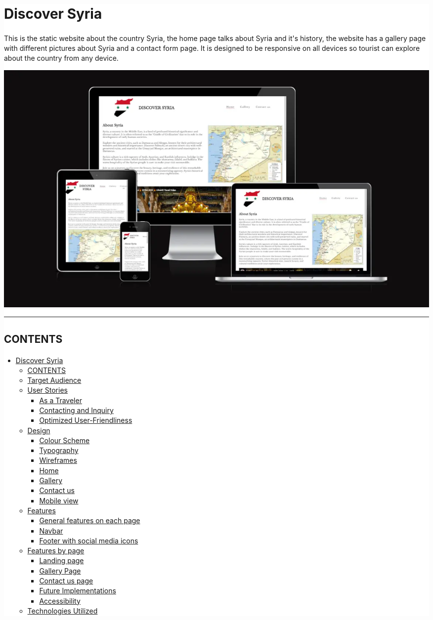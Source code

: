 # Discover Syria

This is the static website about the country Syria, the home page talks about Syria and it's history, the website has a gallery page with different pictures about Syria and a contact form page. It is designed to be responsive on all devices so tourist can explore about the country from any device.

![fully responsive website example image](readme-assets/amiresponsive.webp)

---

## CONTENTS

- [Discover Syria](#discover-syria)
  - [CONTENTS](#contents)
  - [Target Audience](#target-audience)
  - [User Stories](#user-stories)
    - [As a Traveler](#as-a-traveler)
    - [Contacting and Inquiry](#contacting-and-inquiry)
    - [Optimized User-Friendliness](#optimized-user-friendliness)
  - [Design](#design)
    - [Colour Scheme](#colour-scheme)
    - [Typography](#typography)
    - [Wireframes](#wireframes)
    - [Home](#home)
    - [Gallery](#gallery)
    - [Contact us](#contact-us)
    - [Mobile view](#mobile-view)
  - [Features](#features)
    - [General features on each page](#general-features-on-each-page)
    - [Navbar](#navbar)
    - [Footer with social media icons](#footer-with-social-media-icons)
  - [Features by page](#features-by-page)
    - [Landing page](#landing-page)
    - [Gallery Page](#gallery-page)
    - [Contact us page](#contact-us-page)
    - [Future Implementations](#future-implementations)
    - [Accessibility](#accessibility)
  - [Technologies Utilized](#technologies-utilized)